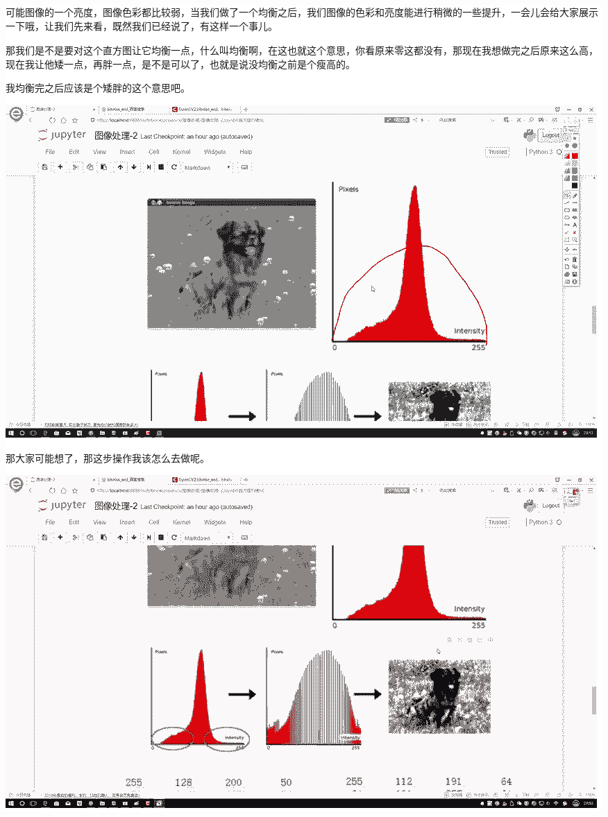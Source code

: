 可能图像的一个亮度，图像色彩都比较弱，当我们做了一个均衡之后，我们图像的色彩和亮度能进行稍微的一些提升，一会儿会给大家展示一下哦，让我们先来看，既然我们已经说了，有这样一个事儿。

那我们是不是要对这个直方图让它均衡一点，什么叫均衡啊，在这也就这个意思，你看原来零这都没有，那现在我想做完之后原来这么高，现在我让他矮一点，再胖一点，是不是可以了，也就是说没均衡之前是个瘦高的。

我均衡完之后应该是个矮胖的这个意思吧。

![](img/951227fc1fbde607f26fef4d1895d113_39.png)

那大家可能想了，那这步操作我该怎么去做呢。

![](img/951227fc1fbde607f26fef4d1895d113_41.png)
